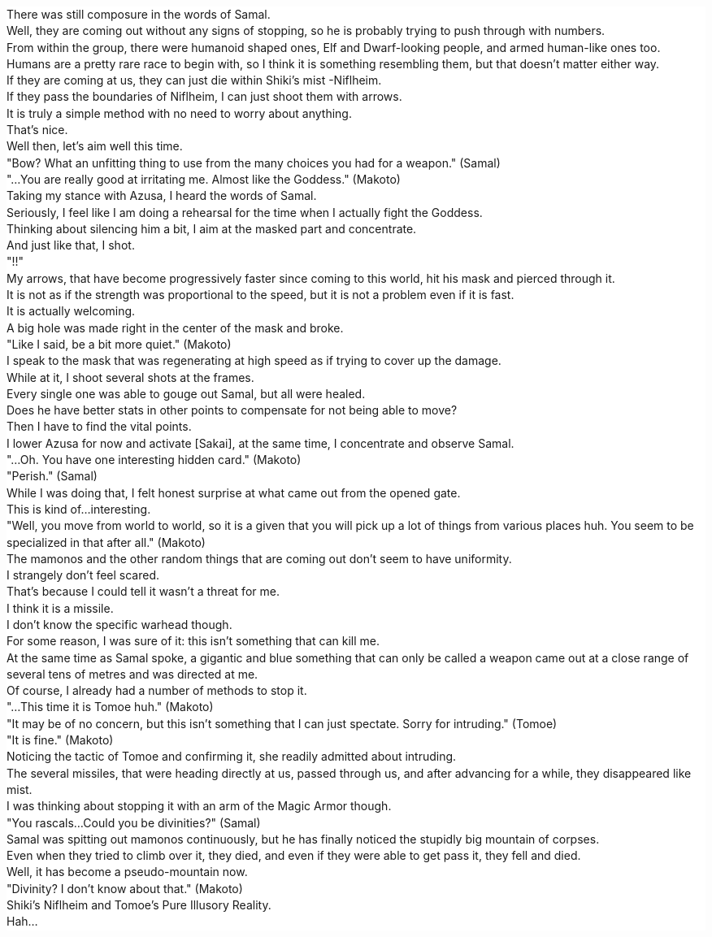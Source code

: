 There was still composure in the words of Samal.<br/>
Well, they are coming out without any signs of stopping, so he is probably trying to push through with numbers.<br/>
From within the group, there were humanoid shaped ones, Elf and Dwarf-looking people, and armed human-like ones too.<br/>
Humans are a pretty rare race to begin with, so I think it is something resembling them, but that doesn’t matter either way.<br/>
If they are coming at us, they can just die within Shiki’s mist -Niflheim.<br/>
If they pass the boundaries of Niflheim, I can just shoot them with arrows.<br/>
It is truly a simple method with no need to worry about anything.<br/>
That’s nice.<br/>
Well then, let’s aim well this time.<br/>
"Bow? What an unfitting thing to use from the many choices you had for a weapon." (Samal)<br/>
"…You are really good at irritating me. Almost like the Goddess." (Makoto)<br/>
Taking my stance with Azusa, I heard the words of Samal.<br/>
Seriously, I feel like I am doing a rehearsal for the time when I actually fight the Goddess.<br/>
Thinking about silencing him a bit, I aim at the masked part and concentrate.<br/>
And just like that, I shot.<br/>
"!!"<br/>
My arrows, that have become progressively faster since coming to this world, hit his mask and pierced through it.<br/>
It is not as if the strength was proportional to the speed, but it is not a problem even if it is fast.<br/>
It is actually welcoming.<br/>
A big hole was made right in the center of the mask and broke.<br/>
"Like I said, be a bit more quiet." (Makoto)<br/>
I speak to the mask that was regenerating at high speed as if trying to cover up the damage.<br/>
While at it, I shoot several shots at the frames.<br/>
Every single one was able to gouge out Samal, but all were healed.<br/>
Does he have better stats in other points to compensate for not being able to move?<br/>
Then I have to find the vital points.<br/>
I lower Azusa for now and activate [Sakai], at the same time, I concentrate and observe Samal.<br/>
"…Oh. You have one interesting hidden card." (Makoto)<br/>
"Perish." (Samal)<br/>
While I was doing that, I felt honest surprise at what came out from the opened gate.<br/>
This is kind of…interesting.<br/>
"Well, you move from world to world, so it is a given that you will pick up a lot of things from various places huh. You seem to be specialized in that after all." (Makoto)<br/>
The mamonos and the other random things that are coming out don’t seem to have uniformity.<br/>
I strangely don’t feel scared.<br/>
That’s because I could tell it wasn’t a threat for me.<br/>
I think it is a missile.<br/>
I don’t know the specific warhead though.<br/>
For some reason, I was sure of it: this isn’t something that can kill me.<br/>
At the same time as Samal spoke, a gigantic and blue something that can only be called a weapon came out at a close range of several tens of metres and was directed at me.<br/>
Of course, I already had a number of methods to stop it.<br/>
"…This time it is Tomoe huh." (Makoto)<br/>
"It may be of no concern, but this isn’t something that I can just spectate. Sorry for intruding." (Tomoe)<br/>
"It is fine." (Makoto)<br/>
Noticing the tactic of Tomoe and confirming it, she readily admitted about intruding.<br/>
The several missiles, that were heading directly at us, passed through us, and after advancing for a while, they disappeared like mist.<br/>
I was thinking about stopping it with an arm of the Magic Armor though.<br/>
"You rascals…Could you be divinities?" (Samal)<br/>
Samal was spitting out mamonos continuously, but he has finally noticed the stupidly big mountain of corpses.<br/>
Even when they tried to climb over it, they died, and even if they were able to get pass it, they fell and died.<br/>
Well, it has become a pseudo-mountain now.<br/>
"Divinity? I don’t know about that." (Makoto)<br/>
Shiki’s Niflheim and Tomoe’s Pure Illusory Reality.<br/>
Hah…<br/>
